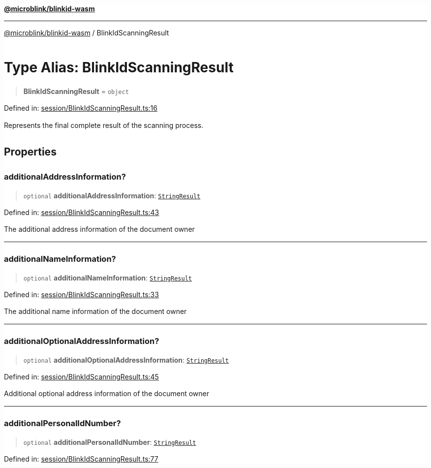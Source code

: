 [**@microblink/blinkid-wasm**](../README.md)

***

[@microblink/blinkid-wasm](../README.md) / BlinkIdScanningResult

# Type Alias: BlinkIdScanningResult

> **BlinkIdScanningResult** = `object`

Defined in: [session/BlinkIdScanningResult.ts:16](https://github.com/BlinkID/blinkid-web/blob/main/packages/blinkid-wasm/src/session/BlinkIdScanningResult.ts)

Represents the final complete result of the scanning process.

## Properties

### additionalAddressInformation?

> `optional` **additionalAddressInformation**: [`StringResult`](StringResult.md)

Defined in: [session/BlinkIdScanningResult.ts:43](https://github.com/BlinkID/blinkid-web/blob/main/packages/blinkid-wasm/src/session/BlinkIdScanningResult.ts)

The additional address information of the document owner

***

### additionalNameInformation?

> `optional` **additionalNameInformation**: [`StringResult`](StringResult.md)

Defined in: [session/BlinkIdScanningResult.ts:33](https://github.com/BlinkID/blinkid-web/blob/main/packages/blinkid-wasm/src/session/BlinkIdScanningResult.ts)

The additional name information of the document owner

***

### additionalOptionalAddressInformation?

> `optional` **additionalOptionalAddressInformation**: [`StringResult`](StringResult.md)

Defined in: [session/BlinkIdScanningResult.ts:45](https://github.com/BlinkID/blinkid-web/blob/main/packages/blinkid-wasm/src/session/BlinkIdScanningResult.ts)

Additional optional address information of the document owner

***

### additionalPersonalIdNumber?

> `optional` **additionalPersonalIdNumber**: [`StringResult`](StringResult.md)

Defined in: [session/BlinkIdScanningResult.ts:77](https://github.com/BlinkID/blinkid-web/blob/main/packages/blinkid-wasm/src/session/BlinkIdScanningResult.ts)
